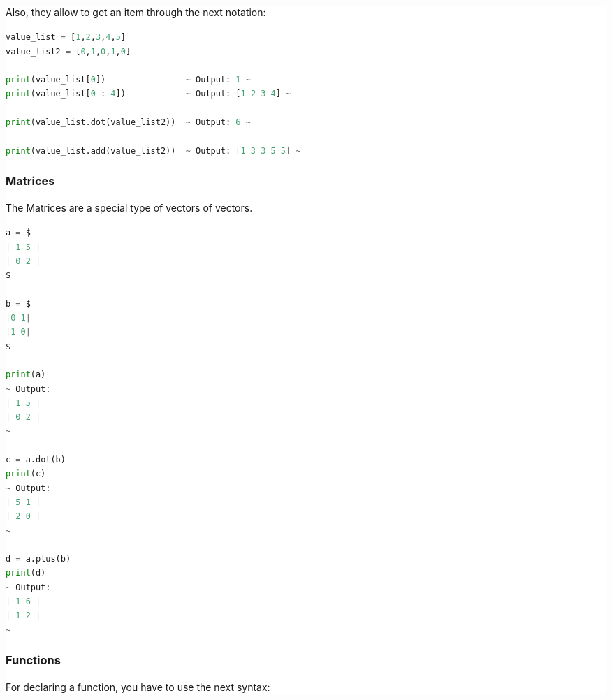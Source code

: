 Also, they allow to get an item through the next notation:

```python
value_list = [1,2,3,4,5]
value_list2 = [0,1,0,1,0]

print(value_list[0])                ~ Output: 1 ~
print(value_list[0 : 4])            ~ Output: [1 2 3 4] ~

print(value_list.dot(value_list2))  ~ Output: 6 ~

print(value_list.add(value_list2))  ~ Output: [1 3 3 5 5] ~
```

### Matrices

The Matrices are a special type of vectors of vectors.

```python
a = $
| 1 5 |
| 0 2 |
$

b = $
|0 1|
|1 0|
$

print(a)
~ Output:
| 1 5 |
| 0 2 |
~

c = a.dot(b)
print(c)
~ Output:
| 5 1 |
| 2 0 |
~

d = a.plus(b)
print(d)
~ Output:
| 1 6 |
| 1 2 |
~
```

### Functions

For declaring a function, you have to use the next syntax:
